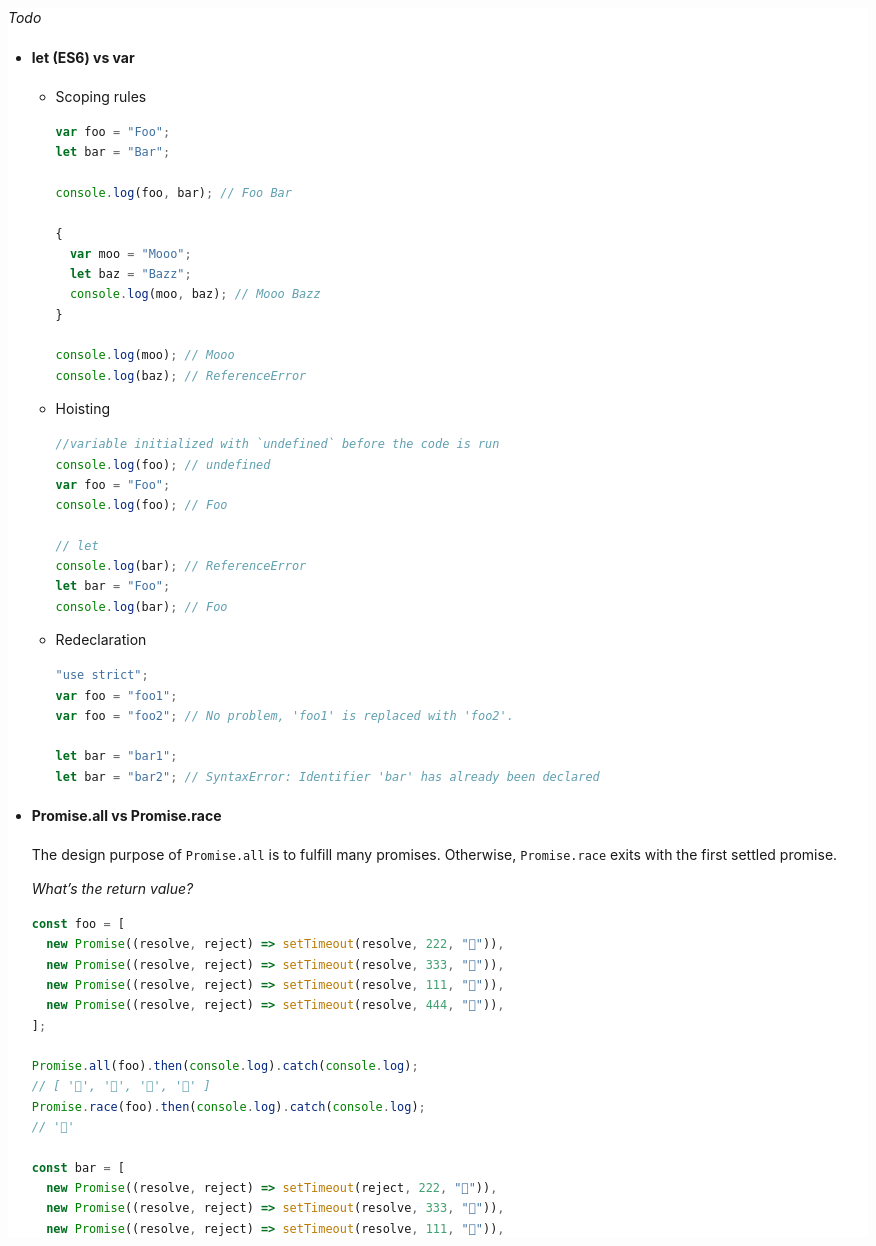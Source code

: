   _Todo_

- #### **let** (ES6) vs **var**

  - Scoping rules

    ```js
    var foo = "Foo";
    let bar = "Bar";

    console.log(foo, bar); // Foo Bar

    {
      var moo = "Mooo";
      let baz = "Bazz";
      console.log(moo, baz); // Mooo Bazz
    }

    console.log(moo); // Mooo
    console.log(baz); // ReferenceError
    ```

  - Hoisting

    ```js
    //variable initialized with `undefined` before the code is run
    console.log(foo); // undefined
    var foo = "Foo";
    console.log(foo); // Foo

    // let
    console.log(bar); // ReferenceError
    let bar = "Foo";
    console.log(bar); // Foo
    ```

  - Redeclaration

    ```js
    "use strict";
    var foo = "foo1";
    var foo = "foo2"; // No problem, 'foo1' is replaced with 'foo2'.

    let bar = "bar1";
    let bar = "bar2"; // SyntaxError: Identifier 'bar' has already been declared
    ```

- #### **Promise.all** vs **Promise.race**

  The design purpose of `Promise.all` is to fulfill many promises. Otherwise, `Promise.race` exits with the first settled promise.

  _What’s the return value?_

  ```js
  const foo = [
    new Promise((resolve, reject) => setTimeout(resolve, 222, "🥝")),
    new Promise((resolve, reject) => setTimeout(resolve, 333, "🍓")),
    new Promise((resolve, reject) => setTimeout(resolve, 111, "🍍")),
    new Promise((resolve, reject) => setTimeout(resolve, 444, "🍇")),
  ];

  Promise.all(foo).then(console.log).catch(console.log);
  // [ '🥝', '🍓', '🍍', '🍇' ]
  Promise.race(foo).then(console.log).catch(console.log);
  // '🍍'

  const bar = [
    new Promise((resolve, reject) => setTimeout(reject, 222, "🥝")),
    new Promise((resolve, reject) => setTimeout(resolve, 333, "🍓")),
    new Promise((resolve, reject) => setTimeout(resolve, 111, "🍍")),
  ```